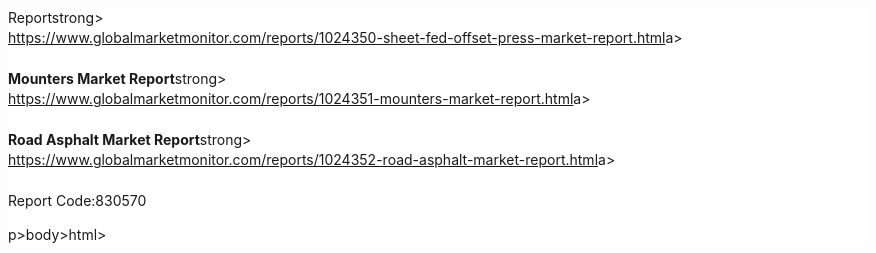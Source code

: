 Report</strong>strong><br /><a href="https://www.globalmarketmonitor.com/reports/1024350-sheet-fed-offset-press-market-report.html">https://www.globalmarketmonitor.com/reports/1024350-sheet-fed-offset-press-market-report.html</a>a><br /><br /><strong>Mounters Market Report</strong>strong><br /><a href="https://www.globalmarketmonitor.com/reports/1024351-mounters-market-report.html">https://www.globalmarketmonitor.com/reports/1024351-mounters-market-report.html</a>a><br /><br /><strong>Road Asphalt Market Report</strong>strong><br /><a href="https://www.globalmarketmonitor.com/reports/1024352-road-asphalt-market-report.html">https://www.globalmarketmonitor.com/reports/1024352-road-asphalt-market-report.html</a>a><br /><br />Report Code:830570</p>p></body>body></html>html></p></body></html>
